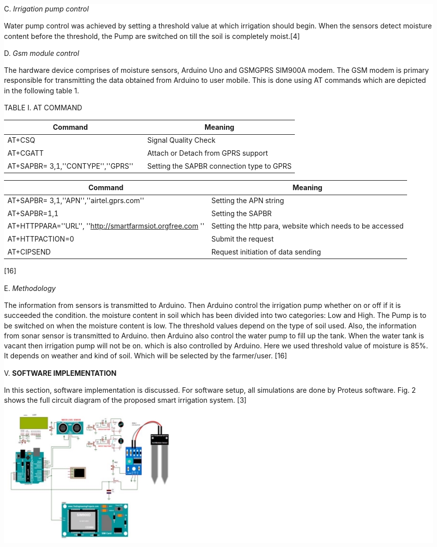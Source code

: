 C. _Irrigation pump control_

Water pump control was achieved by setting a threshold value at which irrigation should begin. When the sensors detect moisture content before the threshold, the Pump are switched on till the soil is completely moist.[4]

D. _Gsm module control_

The hardware device comprises of moisture sensors, Arduino Uno and GSMGPRS SIM900A modem. The GSM modem is primary responsible for transmitting the data obtained from Arduino to user mobile. This is done using AT commands which are depicted in the following table 1.

TABLE I. AT COMMAND

| **Command**                            |     | **Meaning**                               |
| -------------------------------------- | :-- | ----------------------------------------- |
| AT+CSQ                                 |     | Signal Quality Check                      |
| AT+CGATT                               |     | Attach or Detach from GPRS support        |
| AT+SAPBR= 3,1,\''CONTYPE\'',\''GPRS\'' |     | Setting the SAPBR connection type to GPRS |

| **Command**                                                    | **Meaning**                                               |
| -------------------------------------------------------------- | --------------------------------------------------------- |
| AT+SAPBR= 3,1,\''APN\'',\''airtel.gprs.com\''                  | Setting the APN string                                    |
| AT+SAPBR=1,1                                                   | Setting the SAPBR                                         |
| AT+HTTPPARA=\''URL\'', \''http://smartfarmsiot.orgfree.com \'' | Setting the http para, website which needs to be accessed |
| AT+HTTPACTION=0                                                | Submit the request                                        |
| AT+CIPSEND                                                     | Request initiation of data sending                        |

[16]

E. _Methodology_

The information from sensors is transmitted to Arduino. Then Arduino control the irrigation pump whether on or off if it is succeeded the condition. the moisture content in soil which has been divided into two categories: Low and High. The Pump is to be switched on when the moisture content is low. The threshold values depend on the type of soil used. Also, the information from sonar sensor is transmitted to Arduino. then Arduino also control the water pump to fill up the tank. When the water tank is vacant then irrigation pump will not be on. which is also controlled by Arduino. Here we used threshold value of moisture is 85%. It depends on weather and kind of soil. Which will be selected by the farmer/user. [16]

<p style='text-align: center;'>

V. **SOFTWARE IMPLEMENTATION**

</p>
In this section, software implementation is discussed. For software setup, all simulations are done by Proteus software. Fig. 2 shows the full circuit diagram of the proposed smart irrigation system. [3]

![](Aspose.Words.10ea63cf-2a57-49fb-a7d3-1b676d11915c.011.jpeg)

[ref1]: Aspose.Words.10ea63cf-2a57-49fb-a7d3-1b676d11915c.001.png
[ref2]: Aspose.Words.10ea63cf-2a57-49fb-a7d3-1b676d11915c.007.jpeg